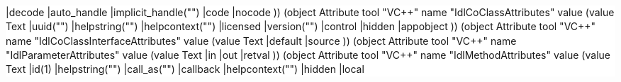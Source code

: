 |decode
|auto_handle
|implicit_handle("")
|code
|nocode
			))
		    (object Attribute
			tool       	"VC++"
			name       	"IdlCoClassAttributes"
			value      	(value Text 
|uuid("")
|helpstring("")
|helpcontext("")
|licensed
|version("")
|control
|hidden
|appobject
			))
		    (object Attribute
			tool       	"VC++"
			name       	"IdlCoClassInterfaceAttributes"
			value      	(value Text 
|default
|source
			))
		    (object Attribute
			tool       	"VC++"
			name       	"IdlParameterAttributes"
			value      	(value Text 
|in
|out
|retval
			))
		    (object Attribute
			tool       	"VC++"
			name       	"IdlMethodAttributes"
			value      	(value Text 
|id(1)
|helpstring("")
|call_as("")
|callback
|helpcontext("")
|hidden
|local